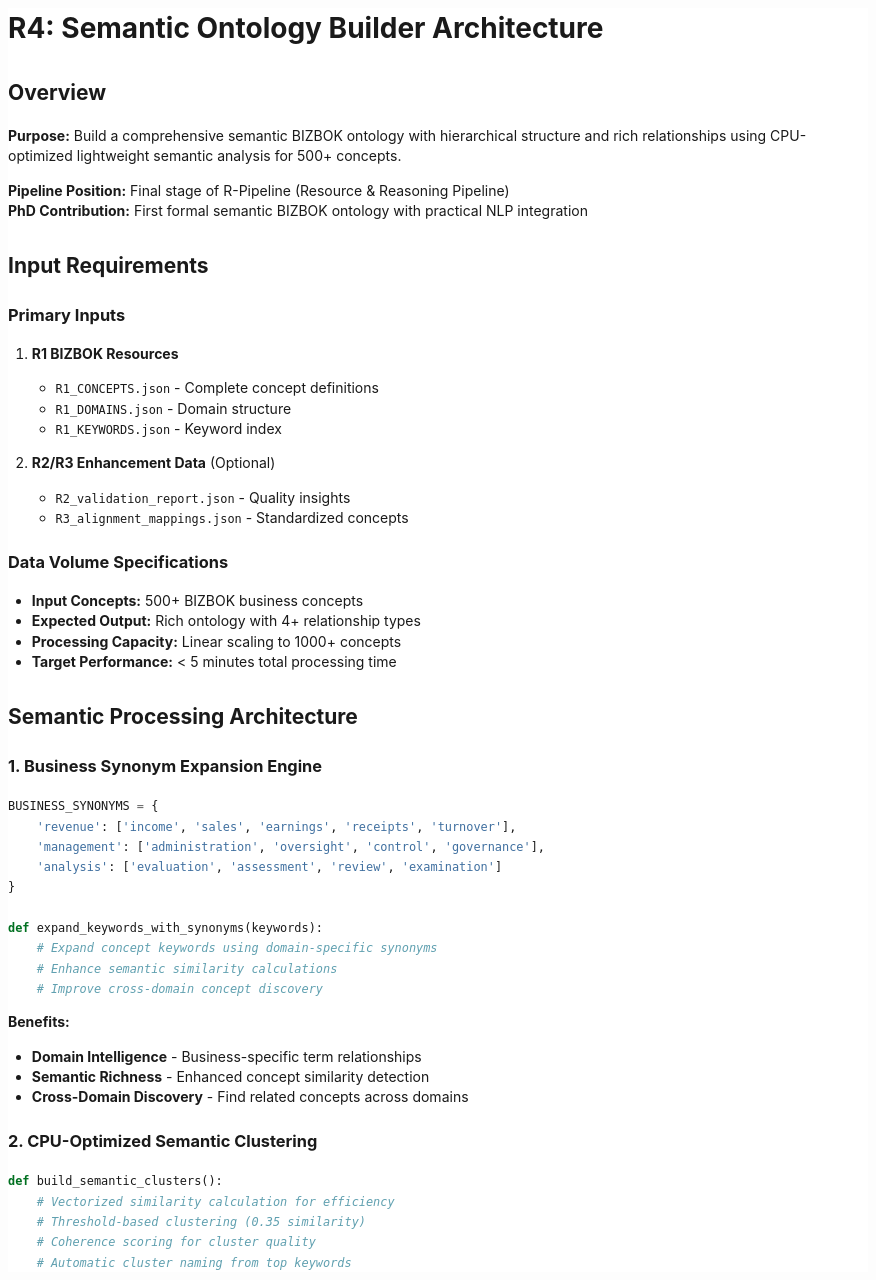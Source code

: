 # R4: Semantic Ontology Builder Architecture

## Overview
**Purpose:** Build a comprehensive semantic BIZBOK ontology with hierarchical structure and rich relationships using CPU-optimized lightweight semantic analysis for 500+ concepts.

**Pipeline Position:** Final stage of R-Pipeline (Resource & Reasoning Pipeline)  
**PhD Contribution:** First formal semantic BIZBOK ontology with practical NLP integration

## Input Requirements

### Primary Inputs
1. **R1 BIZBOK Resources**
   - `R1_CONCEPTS.json` - Complete concept definitions
   - `R1_DOMAINS.json` - Domain structure
   - `R1_KEYWORDS.json` - Keyword index

2. **R2/R3 Enhancement Data** (Optional)
   - `R2_validation_report.json` - Quality insights
   - `R3_alignment_mappings.json` - Standardized concepts

### Data Volume Specifications
- **Input Concepts:** 500+ BIZBOK business concepts
- **Expected Output:** Rich ontology with 4+ relationship types
- **Processing Capacity:** Linear scaling to 1000+ concepts
- **Target Performance:** < 5 minutes total processing time

## Semantic Processing Architecture

### 1. Business Synonym Expansion Engine
```python
BUSINESS_SYNONYMS = {
    'revenue': ['income', 'sales', 'earnings', 'receipts', 'turnover'],
    'management': ['administration', 'oversight', 'control', 'governance'],
    'analysis': ['evaluation', 'assessment', 'review', 'examination']
}

def expand_keywords_with_synonyms(keywords):
    # Expand concept keywords using domain-specific synonyms
    # Enhance semantic similarity calculations
    # Improve cross-domain concept discovery
```

**Benefits:**
- **Domain Intelligence** - Business-specific term relationships
- **Semantic Richness** - Enhanced concept similarity detection
- **Cross-Domain Discovery** - Find related concepts across domains

### 2. CPU-Optimized Semantic Clustering
```python
def build_semantic_clusters():
    # Vectorized similarity calculation for efficiency
    # Threshold-based clustering (0.35 similarity)
    # Coherence scoring for cluster quality
    # Automatic cluster naming from top keywords
```
